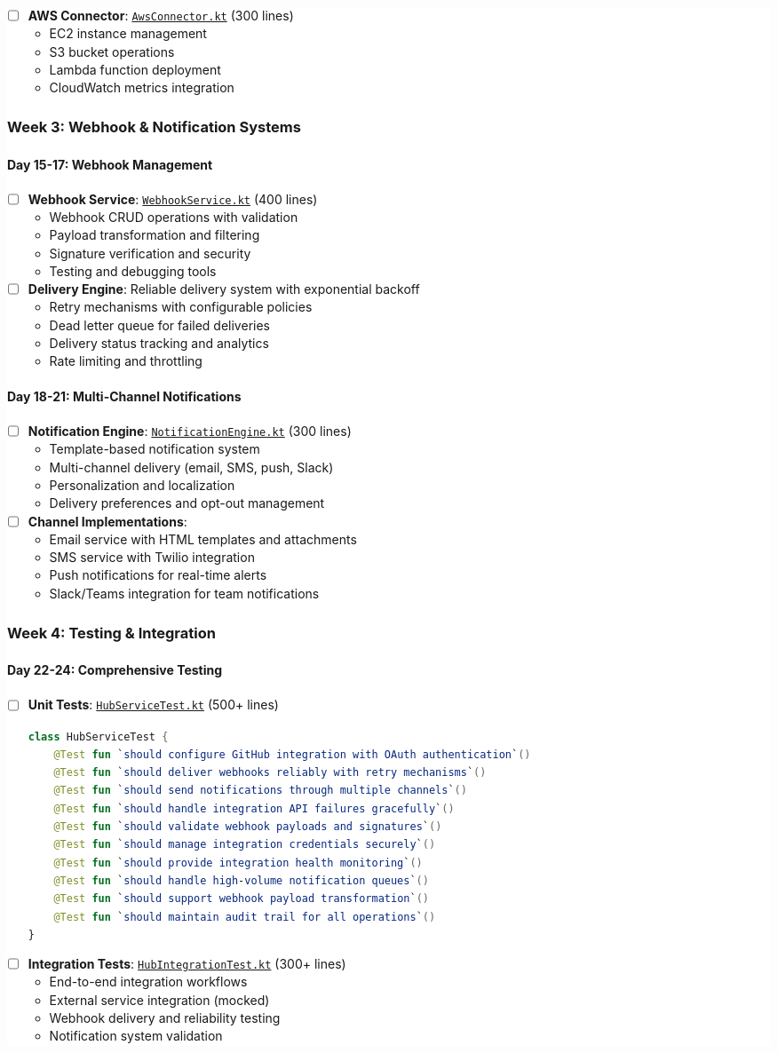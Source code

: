 - [ ] **AWS Connector**: [`AwsConnector.kt`](services/hub/src/main/kotlin/com/ataiva/eden/hub/connector/AwsConnector.kt) (300 lines)
  - EC2 instance management
  - S3 bucket operations
  - Lambda function deployment
  - CloudWatch metrics integration

### **Week 3: Webhook & Notification Systems**

#### **Day 15-17: Webhook Management**
- [ ] **Webhook Service**: [`WebhookService.kt`](services/hub/src/main/kotlin/com/ataiva/eden/hub/service/WebhookService.kt) (400 lines)
  - Webhook CRUD operations with validation
  - Payload transformation and filtering
  - Signature verification and security
  - Testing and debugging tools
- [ ] **Delivery Engine**: Reliable delivery system with exponential backoff
  - Retry mechanisms with configurable policies
  - Dead letter queue for failed deliveries
  - Delivery status tracking and analytics
  - Rate limiting and throttling

#### **Day 18-21: Multi-Channel Notifications**
- [ ] **Notification Engine**: [`NotificationEngine.kt`](services/hub/src/main/kotlin/com/ataiva/eden/hub/engine/NotificationEngine.kt) (300 lines)
  - Template-based notification system
  - Multi-channel delivery (email, SMS, push, Slack)
  - Personalization and localization
  - Delivery preferences and opt-out management
- [ ] **Channel Implementations**:
  - Email service with HTML templates and attachments
  - SMS service with Twilio integration
  - Push notifications for real-time alerts
  - Slack/Teams integration for team notifications

### **Week 4: Testing & Integration**

#### **Day 22-24: Comprehensive Testing**
- [ ] **Unit Tests**: [`HubServiceTest.kt`](services/hub/src/test/kotlin/com/ataiva/eden/hub/service/HubServiceTest.kt) (500+ lines)
  ```kotlin
  class HubServiceTest {
      @Test fun `should configure GitHub integration with OAuth authentication`()
      @Test fun `should deliver webhooks reliably with retry mechanisms`()
      @Test fun `should send notifications through multiple channels`()
      @Test fun `should handle integration API failures gracefully`()
      @Test fun `should validate webhook payloads and signatures`()
      @Test fun `should manage integration credentials securely`()
      @Test fun `should provide integration health monitoring`()
      @Test fun `should handle high-volume notification queues`()
      @Test fun `should support webhook payload transformation`()
      @Test fun `should maintain audit trail for all operations`()
  }
  ```
- [ ] **Integration Tests**: [`HubIntegrationTest.kt`](integration-tests/src/test/kotlin/com/ataiva/eden/integration/hub/HubIntegrationTest.kt) (300+ lines)
  - End-to-end integration workflows
  - External service integration (mocked)
  - Webhook delivery and reliability testing
  - Notification system validation
